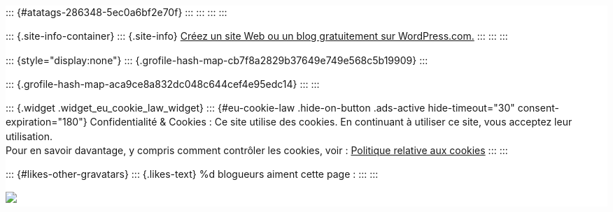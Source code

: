 ::: {#atatags-286348-5ec0a6bf2e70f}
:::
:::
:::
:::

::: {.site-info-container}
::: {.site-info}
[Créez un site Web ou un blog gratuitement sur
WordPress.com.](https://wordpress.com/?ref=footer_website)
:::
:::
:::

::: {style="display:none"}
::: {.grofile-hash-map-cb7f8a2829b37649e749e568c5b19909}
:::

::: {.grofile-hash-map-aca9ce8a832dc048c644cef4e95edc14}
:::
:::

::: {.widget .widget_eu_cookie_law_widget}
::: {#eu-cookie-law .hide-on-button .ads-active hide-timeout="30" consent-expiration="180"}
Confidentialité & Cookies : Ce site utilise des cookies. En continuant à
utiliser ce site, vous acceptez leur utilisation.\
Pour en savoir davantage, y compris comment contrôler les cookies, voir
: [Politique relative aux cookies](https://automattic.com/cookies)
:::
:::

::: {#likes-other-gravatars}
::: {.likes-text}
%d blogueurs aiment cette page :
:::
:::

![](https://pixel.wp.com/b.gif?v=noscript)
